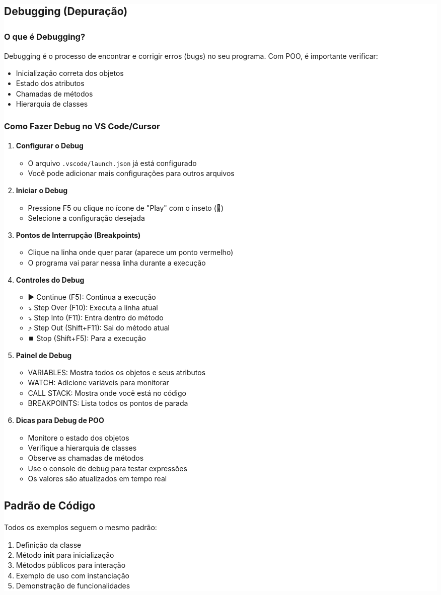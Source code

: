 ## Debugging (Depuração)

### O que é Debugging?
Debugging é o processo de encontrar e corrigir erros (bugs) no seu programa. Com POO, é importante verificar:
- Inicialização correta dos objetos
- Estado dos atributos
- Chamadas de métodos
- Hierarquia de classes

### Como Fazer Debug no VS Code/Cursor

1. **Configurar o Debug**
   - O arquivo `.vscode/launch.json` já está configurado
   - Você pode adicionar mais configurações para outros arquivos

2. **Iniciar o Debug**
   - Pressione F5 ou clique no ícone de "Play" com o inseto (🐞)
   - Selecione a configuração desejada

3. **Pontos de Interrupção (Breakpoints)**
   - Clique na linha onde quer parar (aparece um ponto vermelho)
   - O programa vai parar nessa linha durante a execução

4. **Controles do Debug**
   - ▶️ Continue (F5): Continua a execução
   - ⤵️ Step Over (F10): Executa a linha atual
   - ⤵️ Step Into (F11): Entra dentro do método
   - ⤴️ Step Out (Shift+F11): Sai do método atual
   - ⏹️ Stop (Shift+F5): Para a execução

5. **Painel de Debug**
   - VARIABLES: Mostra todos os objetos e seus atributos
   - WATCH: Adicione variáveis para monitorar
   - CALL STACK: Mostra onde você está no código
   - BREAKPOINTS: Lista todos os pontos de parada

6. **Dicas para Debug de POO**
   - Monitore o estado dos objetos
   - Verifique a hierarquia de classes
   - Observe as chamadas de métodos
   - Use o console de debug para testar expressões
   - Os valores são atualizados em tempo real

## Padrão de Código
Todos os exemplos seguem o mesmo padrão:
1. Definição da classe
2. Método __init__ para inicialização
3. Métodos públicos para interação
4. Exemplo de uso com instanciação
5. Demonstração de funcionalidades

